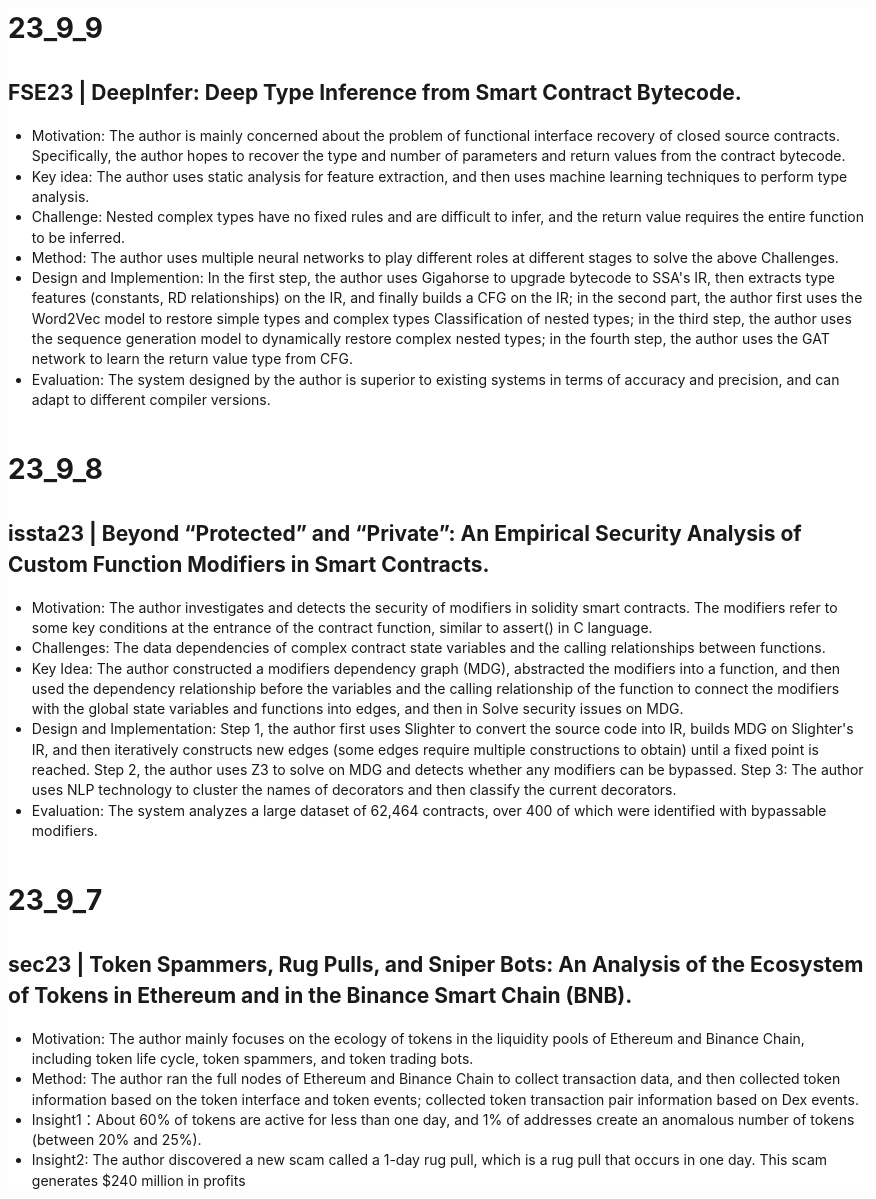 # 23_9_9
## FSE23 | DeepInfer: Deep Type Inference from Smart Contract Bytecode.
* Motivation: The author is mainly concerned about the problem of functional interface recovery of closed source contracts. Specifically, the author hopes to recover the type and number of parameters and return values from the contract bytecode.
* Key idea: The author uses static analysis for feature extraction, and then uses machine learning techniques to perform type analysis.
* Challenge: Nested complex types have no fixed rules and are difficult to infer, and the return value requires the entire function to be inferred.
* Method: The author uses multiple neural networks to play different roles at different stages to solve the above Challenges.
* Design and Implemention: In the first step, the author uses Gigahorse to upgrade bytecode to SSA's IR, then extracts type features (constants, RD relationships) on the IR, and finally builds a CFG on the IR; in the second part, the author first uses the Word2Vec model to restore simple types and complex types Classification of nested types; in the third step, the author uses the sequence generation model to dynamically restore complex nested types; in the fourth step, the author uses the GAT network to learn the return value type from CFG.
* Evaluation: The system designed by the author is superior to existing systems in terms of accuracy and precision, and can adapt to different compiler versions.

# 23_9_8
## issta23 | Beyond “Protected” and “Private”: An Empirical Security Analysis of Custom Function Modifiers in Smart Contracts.
* Motivation: The author investigates and detects the security of modifiers in solidity smart contracts. The modifiers refer to some key conditions at the entrance of the contract function, similar to assert() in C language.
* Challenges: The data dependencies of complex contract state variables and the calling relationships between functions.
* Key Idea: The author constructed a modifiers dependency graph (MDG), abstracted the modifiers into a function, and then used the dependency relationship before the variables and the calling relationship of the function to connect the modifiers with the global state variables and functions into edges, and then in Solve security issues on MDG.
* Design and Implementation: Step 1, the author first uses Slighter to convert the source code into IR, builds MDG on Slighter's IR, and then iteratively constructs new edges (some edges require multiple constructions to obtain) until a fixed point is reached. Step 2, the author uses Z3 to solve on MDG and detects whether any modifiers can be bypassed. Step 3: The author uses NLP technology to cluster the names of decorators and then classify the current decorators.
* Evaluation: The system analyzes a large dataset of 62,464 contracts, over 400 of which were identified with bypassable modifiers.

# 23_9_7
## sec23 | Token Spammers, Rug Pulls, and Sniper Bots: An Analysis of the Ecosystem of Tokens in Ethereum and in the Binance Smart Chain (BNB).
* Motivation: The author mainly focuses on the ecology of tokens in the liquidity pools of Ethereum and Binance Chain, including token life cycle, token spammers, and token trading bots.
* Method: The author ran the full nodes of Ethereum and Binance Chain to collect transaction data, and then collected token information based on the token interface and token events; collected token transaction pair information based on Dex events.
* Insight1：About 60% of tokens are active for less than one day, and 1% of addresses create an anomalous number of tokens (between 20% and 25%).
* Insight2: The author discovered a new scam called a 1-day rug pull, which is a rug pull that occurs in one day. This scam generates $240 million in profits